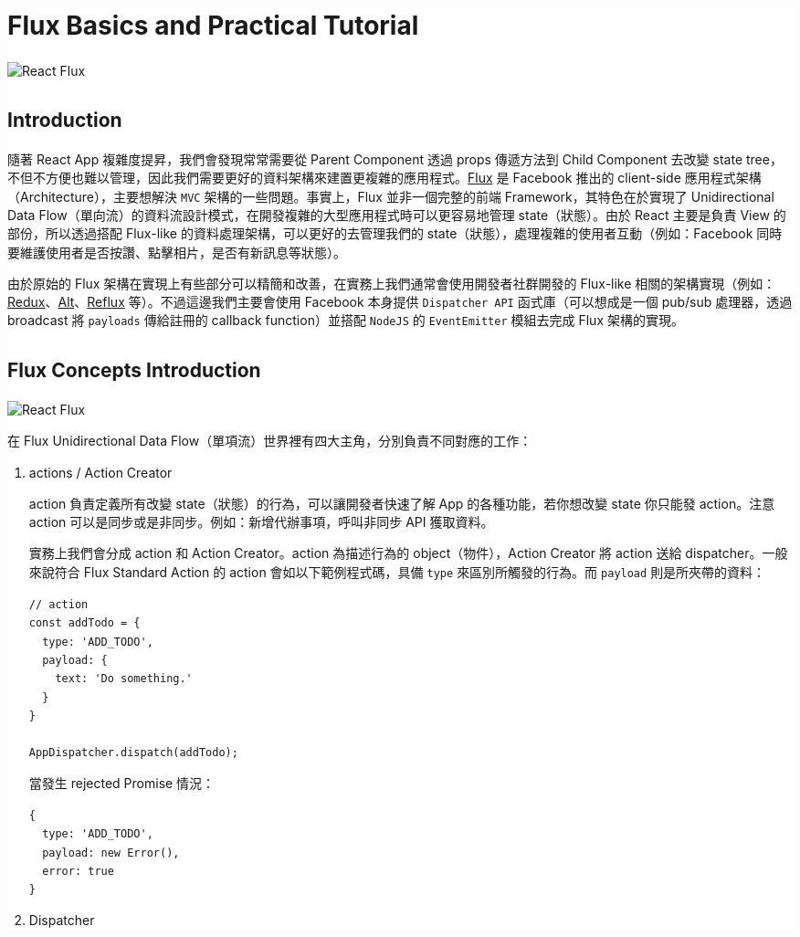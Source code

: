 # Flux Basics and Practical Tutorial

![React Flux](./images/react-flux.jpeg "React Flux")

## Introduction
隨著 React App 複雜度提昇，我們會發現常常需要從 Parent Component 透過 props 傳遞方法到 Child Component 去改變 state tree，不但不方便也難以管理，因此我們需要更好的資料架構來建置更複雜的應用程式。[Flux](https://facebook.github.io/flux/) 是 Facebook 推出的 client-side 應用程式架構（Architecture），主要想解決 `MVC` 架構的一些問題。事實上，Flux 並非一個完整的前端 Framework，其特色在於實現了 Unidirectional Data Flow（單向流）的資料流設計模式，在開發複雜的大型應用程式時可以更容易地管理 state（狀態）。由於 React 主要是負責 View 的部份，所以透過搭配 Flux-like 的資料處理架構，可以更好的去管理我們的 state（狀態），處理複雜的使用者互動（例如：Facebook 同時要維護使用者是否按讚、點擊相片，是否有新訊息等狀態）。

由於原始的 Flux 架構在實現上有些部分可以精簡和改善，在實務上我們通常會使用開發者社群開發的 Flux-like 相關的架構實現（例如：[Redux](http://redux.js.org/index.html)、[Alt](http://alt.js.org/)、[Reflux](https://github.com/reflux/refluxjs) 等）。不過這邊我們主要會使用 Facebook 本身提供 `Dispatcher API` 函式庫（可以想成是一個 pub/sub 處理器，透過 broadcast 將 `payloads` 傳給註冊的 callback function）並搭配 `NodeJS` 的 `EventEmitter` 模組去完成 Flux 架構的實現。	

## Flux Concepts Introduction
![React Flux](./images/flux-simple-diagram.png "React Flux")

在 Flux Unidirectional Data Flow（單項流）世界裡有四大主角，分別負責不同對應的工作：

1. actions / Action Creator 

	action 負責定義所有改變 state（狀態）的行為，可以讓開發者快速了解 App 的各種功能，若你想改變 state 你只能發 action。注意 action 可以是同步或是非同步。例如：新增代辦事項，呼叫非同步 API 獲取資料。

	實務上我們會分成 action 和 Action Creator。action 為描述行為的 object（物件），Action Creator 將 action 送給 dispatcher。一般來說符合 Flux Standard Action 的 action 會如以下範例程式碼，具備 `type` 來區別所觸發的行為。而 `payload` 則是所夾帶的資料：

	```
	// action
	const addTodo = {
	  type: 'ADD_TODO',
	  payload: {
	    text: 'Do something.'  
	  }
	}

	AppDispatcher.dispatch(addTodo);
	```

	當發生 rejected Promise 情況：

	```
	{
	  type: 'ADD_TODO',
	  payload: new Error(),
	  error: true
	}
	```

2. Dispatcher
